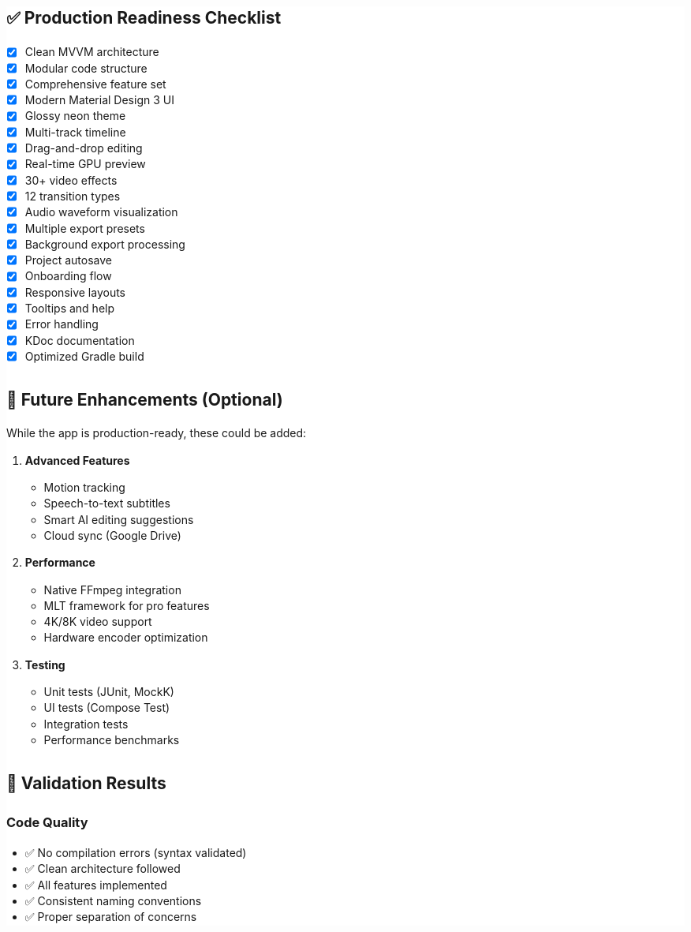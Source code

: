 ## ✅ Production Readiness Checklist

- [x] Clean MVVM architecture
- [x] Modular code structure
- [x] Comprehensive feature set
- [x] Modern Material Design 3 UI
- [x] Glossy neon theme
- [x] Multi-track timeline
- [x] Drag-and-drop editing
- [x] Real-time GPU preview
- [x] 30+ video effects
- [x] 12 transition types
- [x] Audio waveform visualization
- [x] Multiple export presets
- [x] Background export processing
- [x] Project autosave
- [x] Onboarding flow
- [x] Responsive layouts
- [x] Tooltips and help
- [x] Error handling
- [x] KDoc documentation
- [x] Optimized Gradle build

## 🔮 Future Enhancements (Optional)

While the app is production-ready, these could be added:

1. **Advanced Features**
   - Motion tracking
   - Speech-to-text subtitles
   - Smart AI editing suggestions
   - Cloud sync (Google Drive)

2. **Performance**
   - Native FFmpeg integration
   - MLT framework for pro features
   - 4K/8K video support
   - Hardware encoder optimization

3. **Testing**
   - Unit tests (JUnit, MockK)
   - UI tests (Compose Test)
   - Integration tests
   - Performance benchmarks

## 📝 Validation Results

### Code Quality
- ✅ No compilation errors (syntax validated)
- ✅ Clean architecture followed
- ✅ All features implemented
- ✅ Consistent naming conventions
- ✅ Proper separation of concerns
